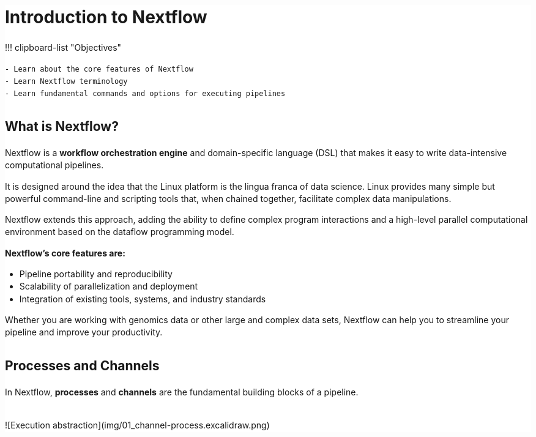 # Introduction to Nextflow

!!! clipboard-list "Objectives"

    - Learn about the core features of Nextflow
    - Learn Nextflow terminology
    - Learn fundamental commands and options for executing pipelines

## What is Nextflow?

Nextflow is a **workflow orchestration engine** and domain-specific language (DSL) that makes it easy to write data-intensive computational pipelines.

It is designed around the idea that the Linux platform is the lingua franca of data science. Linux provides many simple but powerful command-line and scripting tools that, when chained together, facilitate complex data manipulations.

Nextflow extends this approach, adding the ability to define complex program interactions and a high-level parallel computational environment based on the dataflow programming model.

**Nextflow’s core features are:**

- Pipeline portability and reproducibility
- Scalability of parallelization and deployment
- Integration of existing tools, systems, and industry standards

Whether you are working with genomics data or other large and complex data sets, Nextflow can help you to streamline your pipeline and improve your productivity.

## Processes and Channels

In Nextflow, **processes** and **channels** are the fundamental building blocks of a pipeline.

<br>
![Execution abstraction](img/01_channel-process.excalidraw.png) 
<br>
